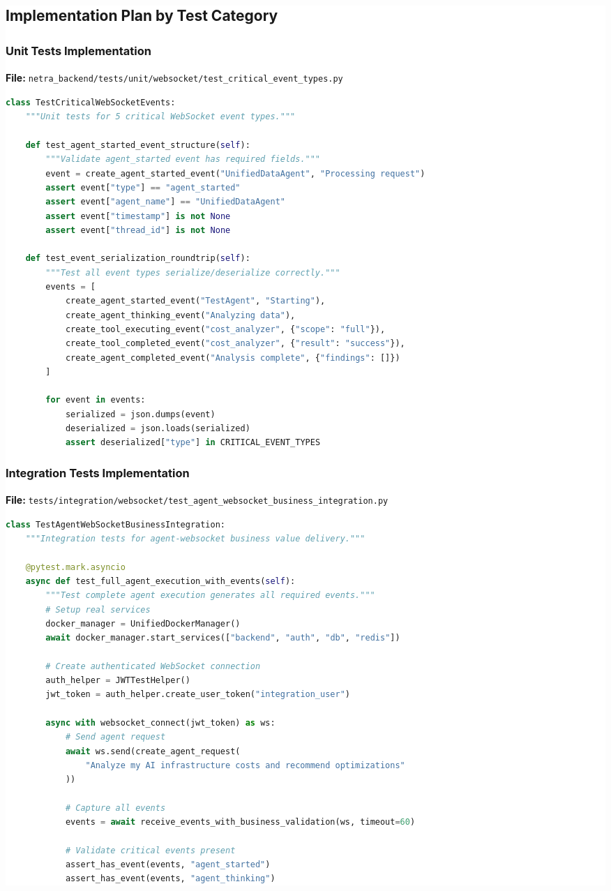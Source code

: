## Implementation Plan by Test Category

### Unit Tests Implementation

**File:** `netra_backend/tests/unit/websocket/test_critical_event_types.py`
```python
class TestCriticalWebSocketEvents:
    """Unit tests for 5 critical WebSocket event types."""
    
    def test_agent_started_event_structure(self):
        """Validate agent_started event has required fields."""
        event = create_agent_started_event("UnifiedDataAgent", "Processing request")
        assert event["type"] == "agent_started"
        assert event["agent_name"] == "UnifiedDataAgent"  
        assert event["timestamp"] is not None
        assert event["thread_id"] is not None
    
    def test_event_serialization_roundtrip(self):
        """Test all event types serialize/deserialize correctly."""
        events = [
            create_agent_started_event("TestAgent", "Starting"),
            create_agent_thinking_event("Analyzing data"),
            create_tool_executing_event("cost_analyzer", {"scope": "full"}),
            create_tool_completed_event("cost_analyzer", {"result": "success"}),
            create_agent_completed_event("Analysis complete", {"findings": []})
        ]
        
        for event in events:
            serialized = json.dumps(event)
            deserialized = json.loads(serialized)
            assert deserialized["type"] in CRITICAL_EVENT_TYPES
```

### Integration Tests Implementation

**File:** `tests/integration/websocket/test_agent_websocket_business_integration.py`
```python
class TestAgentWebSocketBusinessIntegration:
    """Integration tests for agent-websocket business value delivery."""
    
    @pytest.mark.asyncio
    async def test_full_agent_execution_with_events(self):
        """Test complete agent execution generates all required events."""
        # Setup real services
        docker_manager = UnifiedDockerManager()
        await docker_manager.start_services(["backend", "auth", "db", "redis"])
        
        # Create authenticated WebSocket connection
        auth_helper = JWTTestHelper()
        jwt_token = auth_helper.create_user_token("integration_user")
        
        async with websocket_connect(jwt_token) as ws:
            # Send agent request
            await ws.send(create_agent_request(
                "Analyze my AI infrastructure costs and recommend optimizations"
            ))
            
            # Capture all events
            events = await receive_events_with_business_validation(ws, timeout=60)
            
            # Validate critical events present
            assert_has_event(events, "agent_started")
            assert_has_event(events, "agent_thinking")  
```